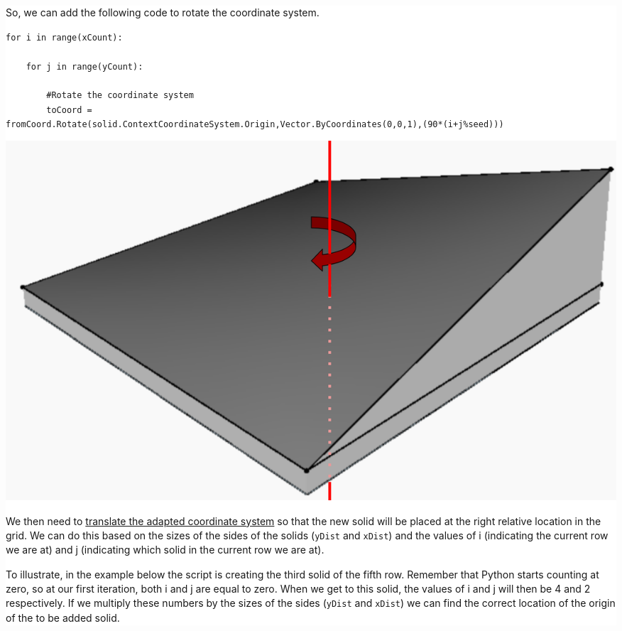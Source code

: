 So, we can add the following code to rotate the coordinate system.


```
for i in range(xCount):

    for j in range(yCount):

        #Rotate the coordinate system
        toCoord = 
fromCoord.Rotate(solid.ContextCoordinateSystem.Origin,Vector.ByCoordinates(0,0,1),(90*(i+j%seed)))
```


![](../../images/05_01/22.png)


We then need to <span style="text-decoration:underline;">translate the adapted coordinate system</span> so that the new solid will be placed at the right relative location in the grid. We can do this based on the sizes of the sides of the solids (`yDist` and `xDist`) and the values of i (indicating the current row we are at) and j (indicating which solid in the current row we are at).

To illustrate, in the example below the script is creating the third solid of the fifth row. Remember that Python starts counting at zero, so at our first iteration, both i and j are equal to zero. When we get to this solid, the values of i and j will then be 4 and 2 respectively. If we multiply these numbers by the sizes of the sides (`yDist` and `xDist`) we can find the correct location of the origin of the to be added solid.
